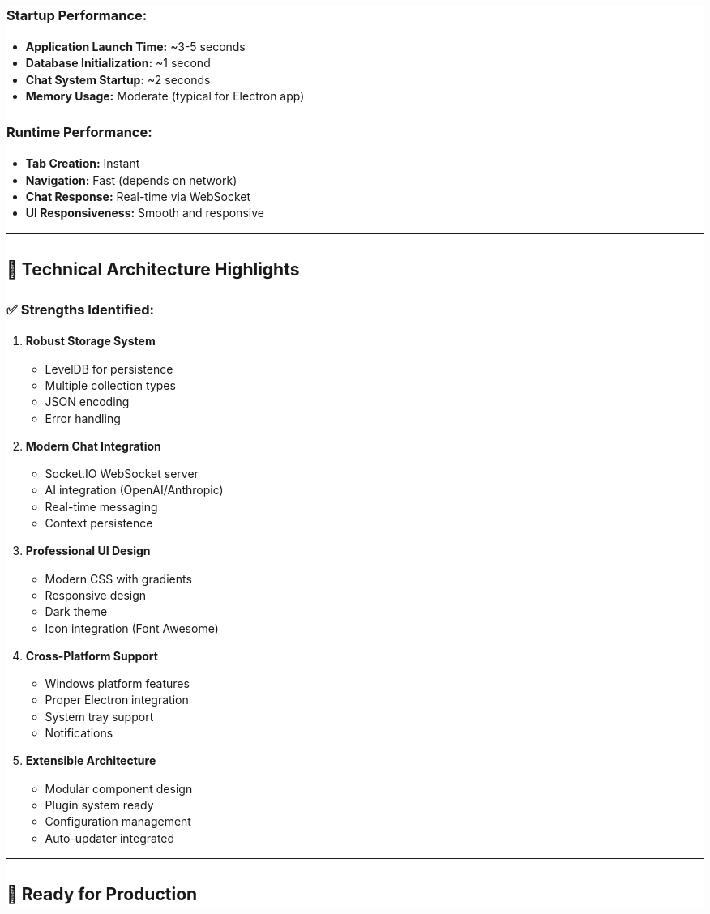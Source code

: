 ### Startup Performance:
- **Application Launch Time:** ~3-5 seconds
- **Database Initialization:** ~1 second
- **Chat System Startup:** ~2 seconds
- **Memory Usage:** Moderate (typical for Electron app)

### Runtime Performance:
- **Tab Creation:** Instant
- **Navigation:** Fast (depends on network)
- **Chat Response:** Real-time via WebSocket
- **UI Responsiveness:** Smooth and responsive

---

## 🔧 Technical Architecture Highlights

### ✅ **Strengths Identified:**

1. **Robust Storage System**
   - LevelDB for persistence
   - Multiple collection types
   - JSON encoding
   - Error handling

2. **Modern Chat Integration**
   - Socket.IO WebSocket server
   - AI integration (OpenAI/Anthropic)
   - Real-time messaging
   - Context persistence

3. **Professional UI Design**
   - Modern CSS with gradients
   - Responsive design
   - Dark theme
   - Icon integration (Font Awesome)

4. **Cross-Platform Support**
   - Windows platform features
   - Proper Electron integration
   - System tray support
   - Notifications

5. **Extensible Architecture**
   - Modular component design
   - Plugin system ready
   - Configuration management
   - Auto-updater integrated

---

## 🚀 Ready for Production
